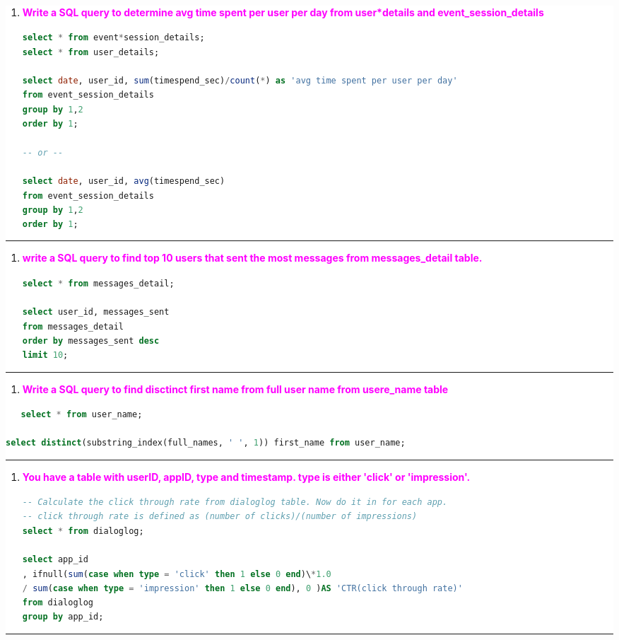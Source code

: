 
1. <b style="color:magenta"> Write a SQL query to determine avg time spent per user per day from user\*details and event_session_details</b>

    ```sql
    select * from event*session_details;
    select * from user_details;

    select date, user_id, sum(timespend_sec)/count(*) as 'avg time spent per user per day'
    from event_session_details
    group by 1,2
    order by 1;

    -- or --

    select date, user_id, avg(timespend_sec)
    from event_session_details
    group by 1,2
    order by 1;
    ```

---

1. <b style="color:magenta"> write a SQL query to find top 10 users that sent the most messages from messages_detail table.</b>

    ```sql
    select * from messages_detail;

    select user_id, messages_sent
    from messages_detail
    order by messages_sent desc
    limit 10;
    ```

---

1. <b style="color:magenta"> Write a SQL query to find disctinct first name from full user name from usere_name table</b>

```sql
   select * from user_name;

select distinct(substring_index(full_names, ' ', 1)) first_name from user_name;
```

---

1. <b style="color:magenta"> You have a table with userID, appID, type and timestamp. type is either 'click' or 'impression'.</b>

    ```sql
    -- Calculate the click through rate from dialoglog table. Now do it in for each app.
    -- click through rate is defined as (number of clicks)/(number of impressions)
    select * from dialoglog;

    select app_id
    , ifnull(sum(case when type = 'click' then 1 else 0 end)\*1.0
    / sum(case when type = 'impression' then 1 else 0 end), 0 )AS 'CTR(click through rate)'
    from dialoglog
    group by app_id;
    ```

---